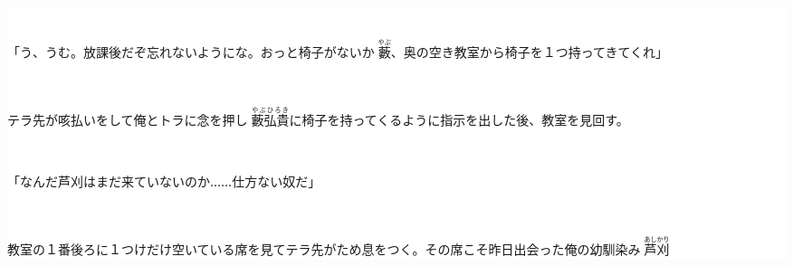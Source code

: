  <br/>
 </p>
 <p id="L131">
  「う、うむ。放課後だぞ忘れないようにな。おっと椅子がないか
  <ruby>
   <rb>
    藪
   </rb>
   <rp>
    《
   </rp>
   <rt>
    やぶ
   </rt>
   <rp>
    》
   </rp>
  </ruby>
  、奥の空き教室から椅子を１つ持ってきてくれ」
 </p>
 <p id="L132">
  <br/>
 </p>
 <p id="L133">
  テラ先が咳払いをして俺とトラに念を押し
  <ruby>
   <rb>
    藪弘貴
   </rb>
   <rp>
    (
   </rp>
   <rt>
    やぶひろき
   </rt>
   <rp>
    )
   </rp>
  </ruby>
  に椅子を持ってくるように指示を出した後、教室を見回す。
 </p>
 <p id="L134">
  <br/>
 </p>
 <p id="L135">
  「なんだ芦刈はまだ来ていないのか……仕方ない奴だ」
 </p>
 <p id="L136">
  <br/>
 </p>
 <p id="L137">
  教室の１番後ろに１つけだけ空いている席を見てテラ先がため息をつく。その席こそ昨日出会った俺の幼馴染み
  <ruby>
   <rb>
    芦刈
   </rb>
   <rp>
    《
   </rp>
   <rt>
    あしかり
   </rt>
   <rp>
    》